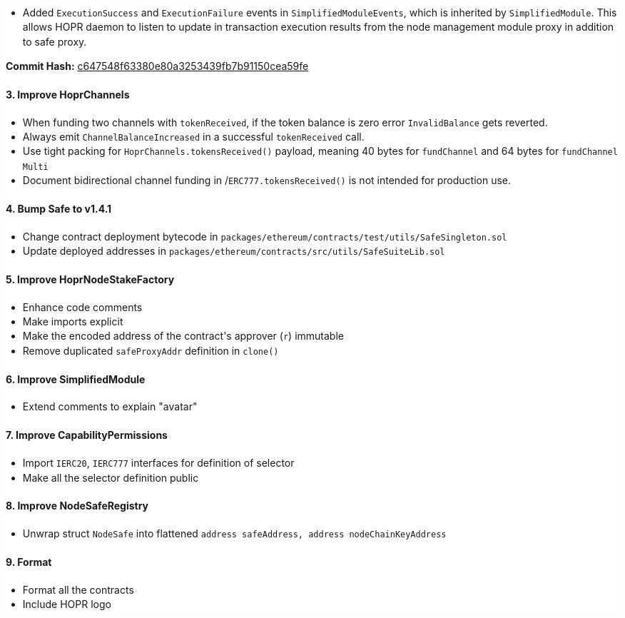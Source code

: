 - Added `ExecutionSuccess` and `ExecutionFailure` events in `SimplifiedModuleEvents`, which is inherited by `SimplifiedModule`. This allows HOPR daemon to listen to update in transaction execution results from the node management module proxy in addition to safe proxy.

**Commit Hash:** [c647548f63380e80a3253439fb7b91150cea59fe](https://github.com/hoprnet/hoprnet/commit/c647548f63380e80a3253439fb7b91150cea59fe)

#### 3. Improve HoprChannels

- When funding two channels with `tokenReceived`, if the token balance is zero error `InvalidBalance` gets reverted.
- Always emit `ChannelBalanceIncreased` in a successful `tokenReceived` call.
- Use tight packing for `HoprChannels.tokensReceived()` payload, meaning 40 bytes for `fundChannel` and 64 bytes for `fundChannelMulti`
- Document bidirectional channel funding in /`ERC777.tokensReceived()` is not intended for production use.

#### 4. Bump Safe to v1.4.1

- Change contract deployment bytecode in `packages/ethereum/contracts/test/utils/SafeSingleton.sol`
- Update deployed addresses in `packages/ethereum/contracts/src/utils/SafeSuiteLib.sol`

#### 5. Improve HoprNodeStakeFactory

- Enhance code comments
- Make imports explicit
- Make the encoded address of the contract's approver (`r`) immutable
- Remove duplicated `safeProxyAddr` definition in `clone()`

#### 6. Improve SimplifiedModule

- Extend comments to explain "avatar"

#### 7. Improve CapabilityPermissions

- Import `IERC20`, `IERC777` interfaces for definition of selector
- Make all the selector definition public

#### 8. Improve NodeSafeRegistry

- Unwrap struct `NodeSafe` into flattened `address safeAddress, address nodeChainKeyAddress`

#### 9. Format

- Format all the contracts
- Include HOPR logo
